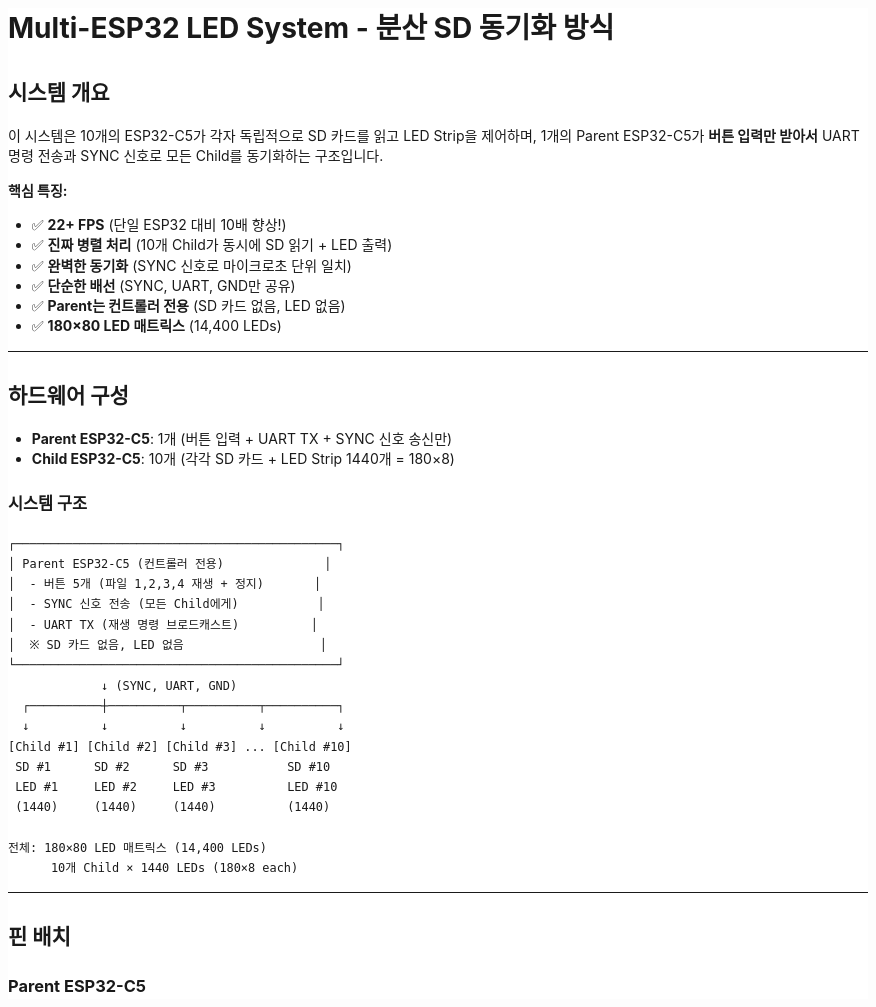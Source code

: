 # Multi-ESP32 LED System - 분산 SD 동기화 방식

## 시스템 개요

이 시스템은 10개의 ESP32-C5가 각자 독립적으로 SD 카드를 읽고 LED Strip을 제어하며, 1개의 Parent ESP32-C5가 **버튼 입력만 받아서** UART 명령 전송과 SYNC 신호로 모든 Child를 동기화하는 구조입니다.

**핵심 특징:**

- ✅ **22+ FPS** (단일 ESP32 대비 10배 향상!)
- ✅ **진짜 병렬 처리** (10개 Child가 동시에 SD 읽기 + LED 출력)
- ✅ **완벽한 동기화** (SYNC 신호로 마이크로초 단위 일치)
- ✅ **단순한 배선** (SYNC, UART, GND만 공유)
- ✅ **Parent는 컨트롤러 전용** (SD 카드 없음, LED 없음)
- ✅ **180×80 LED 매트릭스** (14,400 LEDs)

---

## 하드웨어 구성

- **Parent ESP32-C5**: 1개 (버튼 입력 + UART TX + SYNC 신호 송신만)
- **Child ESP32-C5**: 10개 (각각 SD 카드 + LED Strip 1440개 = 180×8)

### 시스템 구조

```
┌─────────────────────────────────────────────┐
│ Parent ESP32-C5 (컨트롤러 전용)              │
│  - 버튼 5개 (파일 1,2,3,4 재생 + 정지)       │
│  - SYNC 신호 전송 (모든 Child에게)           │
│  - UART TX (재생 명령 브로드캐스트)          │
│  ※ SD 카드 없음, LED 없음                   │
└─────────────────────────────────────────────┘
             ↓ (SYNC, UART, GND)
  ┌──────────┼──────────┬──────────┬──────────┐
  ↓          ↓          ↓          ↓          ↓
[Child #1] [Child #2] [Child #3] ... [Child #10]
 SD #1      SD #2      SD #3           SD #10
 LED #1     LED #2     LED #3          LED #10
 (1440)     (1440)     (1440)          (1440)

전체: 180×80 LED 매트릭스 (14,400 LEDs)
      10개 Child × 1440 LEDs (180×8 each)
```

---

## 핀 배치

### Parent ESP32-C5
